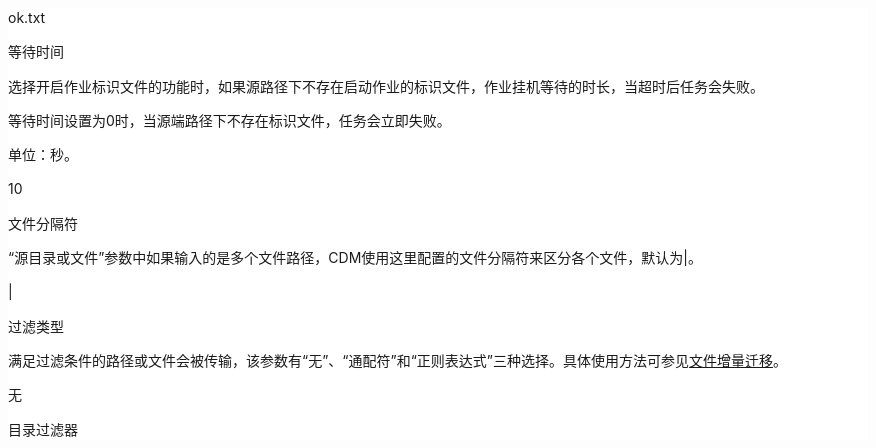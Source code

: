 <td class="cellrowborder" valign="top" headers="mcps1.2.5.1.3 "><p id="zh-cn_topic_0108275374_p52854661151316"><a name="zh-cn_topic_0108275374_p52854661151316"></a><a name="zh-cn_topic_0108275374_p52854661151316"></a>ok.txt</p>
</td>
</tr>
<tr id="zh-cn_topic_0108275374_row13171131315919"><td class="cellrowborder" valign="top" headers="mcps1.2.5.1.1 "><p id="zh-cn_topic_0108275374_p245210975717"><a name="zh-cn_topic_0108275374_p245210975717"></a><a name="zh-cn_topic_0108275374_p245210975717"></a>等待时间</p>
</td>
<td class="cellrowborder" valign="top" headers="mcps1.2.5.1.2 "><p id="zh-cn_topic_0108275374_p15247819764"><a name="zh-cn_topic_0108275374_p15247819764"></a><a name="zh-cn_topic_0108275374_p15247819764"></a>选择开启作业标识文件的功能时，如果源路径下不存在启动作业的标识文件，作业挂机等待的时长，当超时后任务会失败。</p>
<p id="zh-cn_topic_0108275374_p149111137114"><a name="zh-cn_topic_0108275374_p149111137114"></a><a name="zh-cn_topic_0108275374_p149111137114"></a>等待时间设置为0时，当源端路径下不存在标识文件，任务会立即失败。</p>
<p id="zh-cn_topic_0108275374_p104529915719"><a name="zh-cn_topic_0108275374_p104529915719"></a><a name="zh-cn_topic_0108275374_p104529915719"></a>单位：秒。</p>
</td>
<td class="cellrowborder" valign="top" headers="mcps1.2.5.1.3 "><p id="zh-cn_topic_0108275374_p121711413496"><a name="zh-cn_topic_0108275374_p121711413496"></a><a name="zh-cn_topic_0108275374_p121711413496"></a>10</p>
</td>
</tr>
<tr id="zh-cn_topic_0108275374_row4933843102615"><td class="cellrowborder" valign="top" headers="mcps1.2.5.1.1 "><p id="zh-cn_topic_0108275374_p581315631913"><a name="zh-cn_topic_0108275374_p581315631913"></a><a name="zh-cn_topic_0108275374_p581315631913"></a>文件分隔符</p>
</td>
<td class="cellrowborder" valign="top" headers="mcps1.2.5.1.2 "><p id="zh-cn_topic_0108275374_p59331143162617"><a name="zh-cn_topic_0108275374_p59331143162617"></a><a name="zh-cn_topic_0108275374_p59331143162617"></a><span class="parmname" id="zh-cn_topic_0108275374_zh-cn_topic_0108275319_parmname1411185092217"><a name="zh-cn_topic_0108275374_zh-cn_topic_0108275319_parmname1411185092217"></a><a name="zh-cn_topic_0108275374_zh-cn_topic_0108275319_parmname1411185092217"></a>“源目录或文件”</span>参数中如果输入的是多个文件路径，CDM使用这里配置的文件分隔符来区分各个文件，默认为|。</p>
</td>
<td class="cellrowborder" valign="top" headers="mcps1.2.5.1.3 "><p id="zh-cn_topic_0108275374_p139331943172612"><a name="zh-cn_topic_0108275374_p139331943172612"></a><a name="zh-cn_topic_0108275374_p139331943172612"></a>|</p>
</td>
</tr>
<tr id="zh-cn_topic_0108275374_row17799314122113"><td class="cellrowborder" valign="top" headers="mcps1.2.5.1.1 "><p id="zh-cn_topic_0108275374_p10190132916219"><a name="zh-cn_topic_0108275374_p10190132916219"></a><a name="zh-cn_topic_0108275374_p10190132916219"></a>过滤类型</p>
</td>
<td class="cellrowborder" valign="top" headers="mcps1.2.5.1.2 "><p id="zh-cn_topic_0108275374_p12817191482117"><a name="zh-cn_topic_0108275374_p12817191482117"></a><a name="zh-cn_topic_0108275374_p12817191482117"></a>满足过滤条件的路径或文件会被传输，该参数有<span class="parmvalue" id="zh-cn_topic_0108275374_zh-cn_topic_0108275319_parmvalue627515301062"><a name="zh-cn_topic_0108275374_zh-cn_topic_0108275319_parmvalue627515301062"></a><a name="zh-cn_topic_0108275374_zh-cn_topic_0108275319_parmvalue627515301062"></a>“无”</span>、<span class="parmvalue" id="zh-cn_topic_0108275374_zh-cn_topic_0108275319_parmvalue18275930863"><a name="zh-cn_topic_0108275374_zh-cn_topic_0108275319_parmvalue18275930863"></a><a name="zh-cn_topic_0108275374_zh-cn_topic_0108275319_parmvalue18275930863"></a>“通配符”</span>和<span class="parmvalue" id="zh-cn_topic_0108275374_zh-cn_topic_0108275319_parmvalue727517308613"><a name="zh-cn_topic_0108275374_zh-cn_topic_0108275319_parmvalue727517308613"></a><a name="zh-cn_topic_0108275374_zh-cn_topic_0108275319_parmvalue727517308613"></a>“正则表达式”</span>三种选择。具体使用方法可参见<a href="https://support.huaweicloud.com/bestpractice-dgc/dgc_05_0004.html" target="_blank" rel="noopener noreferrer">文件增量迁移</a>。</p>
</td>
<td class="cellrowborder" valign="top" headers="mcps1.2.5.1.3 "><p id="zh-cn_topic_0108275374_p16817101420212"><a name="zh-cn_topic_0108275374_p16817101420212"></a><a name="zh-cn_topic_0108275374_p16817101420212"></a>无</p>
</td>
</tr>
<tr id="zh-cn_topic_0108275374_row994336215165"><td class="cellrowborder" valign="top" headers="mcps1.2.5.1.1 "><p id="zh-cn_topic_0108275374_p58820566161328"><a name="zh-cn_topic_0108275374_p58820566161328"></a><a name="zh-cn_topic_0108275374_p58820566161328"></a>目录过滤器</p>